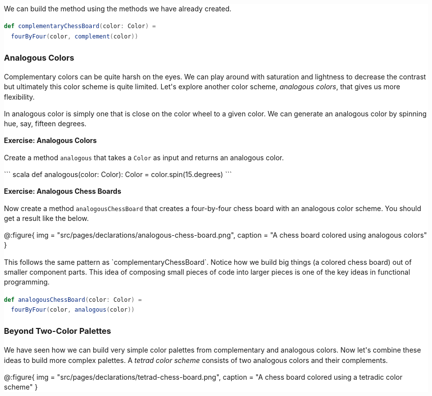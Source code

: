<div class="solution">
We can build the method using the methods we have already created.

``` scala
def complementaryChessBoard(color: Color) =
  fourByFour(color, complement(color))
```
</div>

### Analogous Colors

Complementary colors can be quite harsh on the eyes.
We can play around with saturation and lightness to decrease the contrast
but ultimately this color scheme is quite limited.
Let's explore another color scheme, *analogous colors*, that gives us more flexibility.

In analogous color is simply one that is close on the color wheel to a given color.
We can generate an analogous color by spinning hue, say, fifteen degrees.

**Exercise: Analogous Colors**

Create a method `analogous` that takes a `Color` as input and returns an analogous color.

<div class="solution">
``` scala
def analogous(color: Color): Color =
  color.spin(15.degrees)
```
</div>

**Exercise: Analogous Chess Boards**

Now create a method `analogousChessBoard` that creates a four-by-four chess board with an analogous color scheme. You should get a result like the below.

@:figure{ img = "src/pages/declarations/analogous-chess-board.png", caption = "A chess board colored using analogous colors" }

<div class="solution">
This follows the same pattern as `complementaryChessBoard`. Notice how we build big things (a colored chess board) out of smaller component parts. This idea of composing small pieces of code into larger pieces is one of the key ideas in functional programming.

``` scala
def analogousChessBoard(color: Color) =
  fourByFour(color, analogous(color))
```
</div>

### Beyond Two-Color Palettes

We have seen how we can build very simple color palettes from complementary and analogous colors. Now let's combine these ideas to build more complex palettes. A *tetrad color scheme* consists of two analogous colors and their complements.

@:figure{ img = "src/pages/declarations/tetrad-chess-board.png", caption = "A chess board colored using a tetradic color scheme" }

